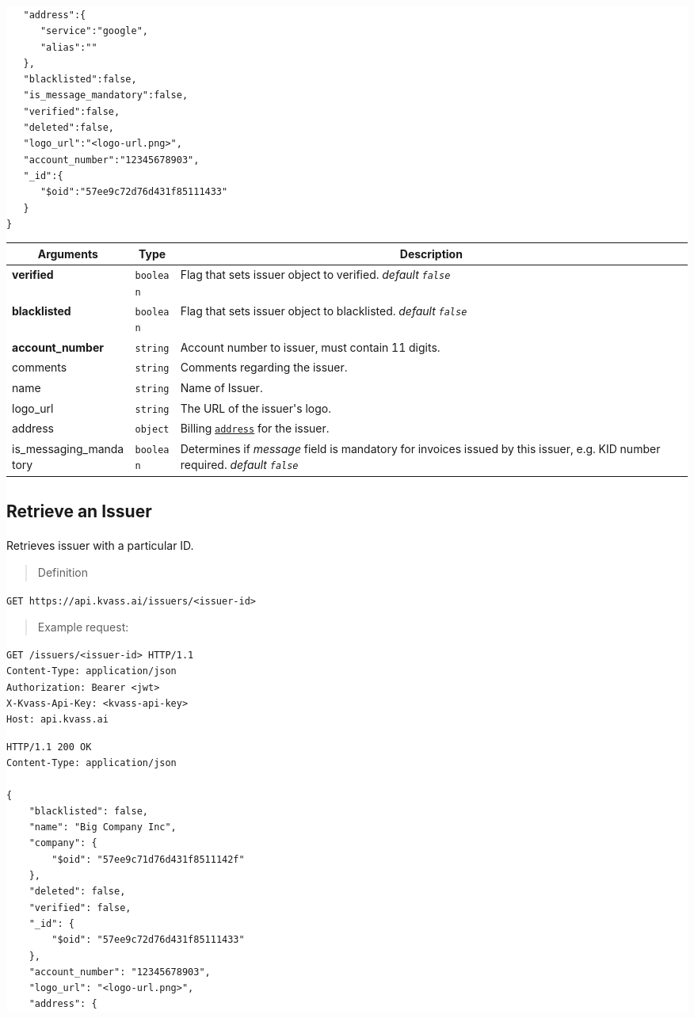 ``` http
   "address":{
      "service":"google",
      "alias":""
   },
   "blacklisted":false,
   "is_message_mandatory":false,
   "verified":false,
   "deleted":false,
   "logo_url":"<logo-url.png>",
   "account_number":"12345678903",
   "_id":{
      "$oid":"57ee9c72d76d431f85111433"
   }
}
```


Arguments | Type | Description
--------- | ---- | ------
**verified** | `boolean` | Flag that sets issuer object to verified. _default `false`_
**blacklisted** | `boolean` | Flag that sets issuer object to blacklisted. _default `false`_
**account_number** | `string` | Account number to issuer, must contain 11 digits.
comments | `string` | Comments regarding the issuer.
name | `string` | Name of Issuer.
logo_url | `string` | The URL of the issuer's logo.
address | `object` | Billing [`address`](#address) for the issuer.
is_messaging_mandatory | `boolean` | Determines if *message* field is mandatory for invoices issued by this issuer, e.g. KID number required. _default `false`_

## Retrieve an Issuer

Retrieves issuer with a particular ID.

> Definition

```
GET https://api.kvass.ai/issuers/<issuer-id>
```

> Example request:

``` http
GET /issuers/<issuer-id> HTTP/1.1
Content-Type: application/json
Authorization: Bearer <jwt>
X-Kvass-Api-Key: <kvass-api-key>
Host: api.kvass.ai
```

``` http
HTTP/1.1 200 OK
Content-Type: application/json

{
    "blacklisted": false,
    "name": "Big Company Inc",
    "company": {
        "$oid": "57ee9c71d76d431f8511142f"
    }, 
    "deleted": false,
    "verified": false,
    "_id": {
        "$oid": "57ee9c72d76d431f85111433"
    },
    "account_number": "12345678903",
    "logo_url": "<logo-url.png>",
    "address": {
```